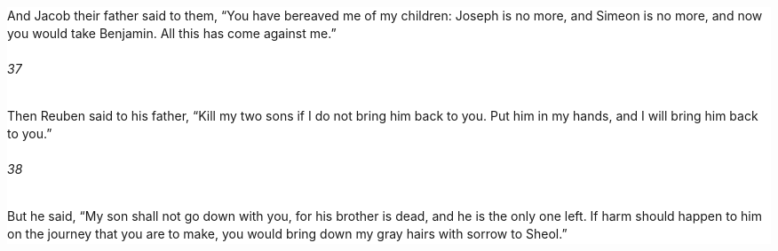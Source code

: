 And Jacob their father said to them, “You have bereaved me of my children: Joseph is no more, and Simeon is no more, and now you would take Benjamin. All this has come against me.”
###### 37
Then Reuben said to his father, “Kill my two sons if I do not bring him back to you. Put him in my hands, and I will bring him back to you.”
###### 38
But he said, “My son shall not go down with you, for his brother is dead, and he is the only one left. If harm should happen to him on the journey that you are to make, you would bring down my gray hairs with sorrow to Sheol.”


